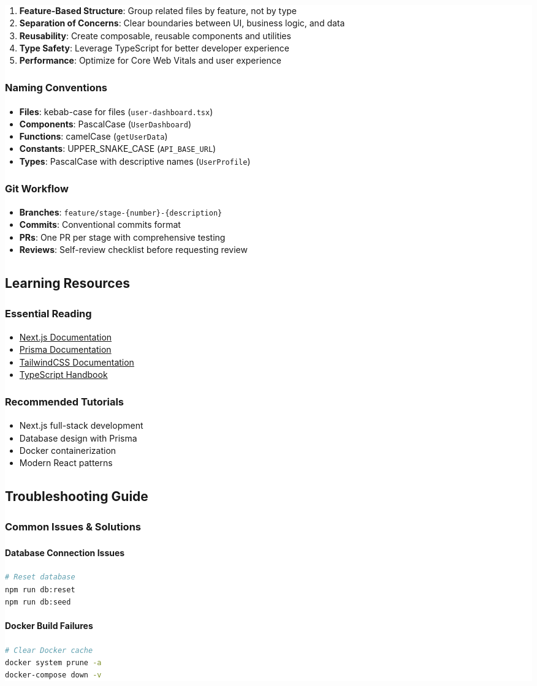1. **Feature-Based Structure**: Group related files by feature, not by type
2. **Separation of Concerns**: Clear boundaries between UI, business logic, and data
3. **Reusability**: Create composable, reusable components and utilities
4. **Type Safety**: Leverage TypeScript for better developer experience
5. **Performance**: Optimize for Core Web Vitals and user experience

### Naming Conventions

- **Files**: kebab-case for files (`user-dashboard.tsx`)
- **Components**: PascalCase (`UserDashboard`)
- **Functions**: camelCase (`getUserData`)
- **Constants**: UPPER_SNAKE_CASE (`API_BASE_URL`)
- **Types**: PascalCase with descriptive names (`UserProfile`)

### Git Workflow

- **Branches**: `feature/stage-{number}-{description}`
- **Commits**: Conventional commits format
- **PRs**: One PR per stage with comprehensive testing
- **Reviews**: Self-review checklist before requesting review

## Learning Resources

### Essential Reading

- [Next.js Documentation](https://nextjs.org/docs)
- [Prisma Documentation](https://www.prisma.io/docs)
- [TailwindCSS Documentation](https://tailwindcss.com/docs)
- [TypeScript Handbook](https://www.typescriptlang.org/docs)

### Recommended Tutorials

- Next.js full-stack development
- Database design with Prisma
- Docker containerization
- Modern React patterns

## Troubleshooting Guide

### Common Issues & Solutions

#### Database Connection Issues

```bash
# Reset database
npm run db:reset
npm run db:seed
```

#### Docker Build Failures

```bash
# Clear Docker cache
docker system prune -a
docker-compose down -v
```
